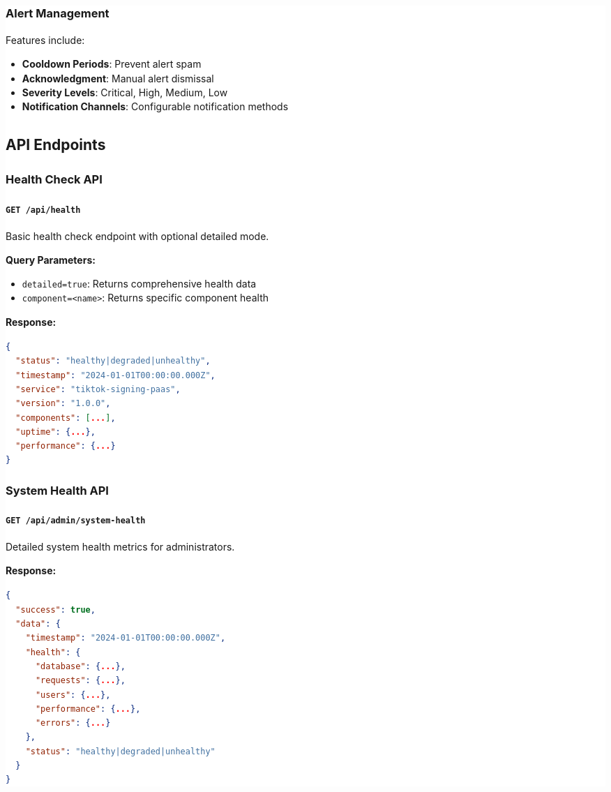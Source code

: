 ### Alert Management

Features include:
- **Cooldown Periods**: Prevent alert spam
- **Acknowledgment**: Manual alert dismissal
- **Severity Levels**: Critical, High, Medium, Low
- **Notification Channels**: Configurable notification methods

## API Endpoints

### Health Check API

#### `GET /api/health`
Basic health check endpoint with optional detailed mode.

**Query Parameters:**
- `detailed=true`: Returns comprehensive health data
- `component=<name>`: Returns specific component health

**Response:**
```json
{
  "status": "healthy|degraded|unhealthy",
  "timestamp": "2024-01-01T00:00:00.000Z",
  "service": "tiktok-signing-paas",
  "version": "1.0.0",
  "components": [...],
  "uptime": {...},
  "performance": {...}
}
```

### System Health API

#### `GET /api/admin/system-health`
Detailed system health metrics for administrators.

**Response:**
```json
{
  "success": true,
  "data": {
    "timestamp": "2024-01-01T00:00:00.000Z",
    "health": {
      "database": {...},
      "requests": {...},
      "users": {...},
      "performance": {...},
      "errors": {...}
    },
    "status": "healthy|degraded|unhealthy"
  }
}
```
